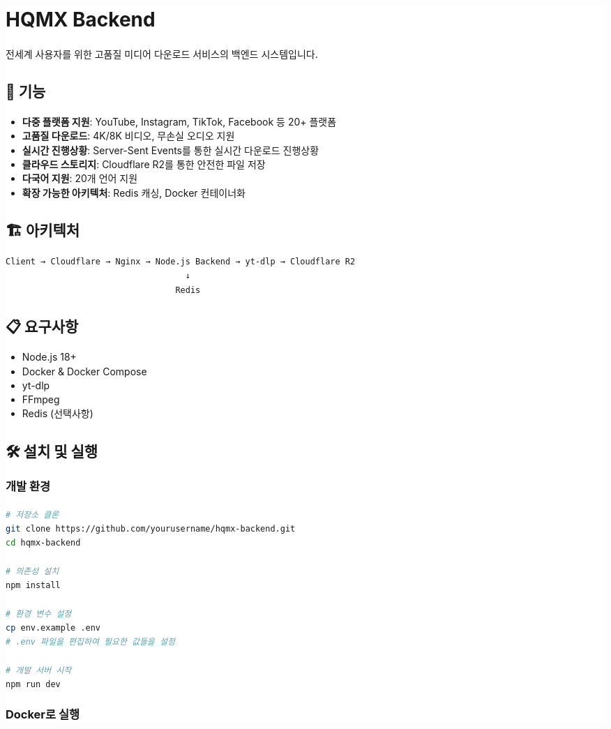# HQMX Backend

전세계 사용자를 위한 고품질 미디어 다운로드 서비스의 백엔드 시스템입니다.

## 🚀 기능

- **다중 플랫폼 지원**: YouTube, Instagram, TikTok, Facebook 등 20+ 플랫폼
- **고품질 다운로드**: 4K/8K 비디오, 무손실 오디오 지원
- **실시간 진행상황**: Server-Sent Events를 통한 실시간 다운로드 진행상황
- **클라우드 스토리지**: Cloudflare R2를 통한 안전한 파일 저장
- **다국어 지원**: 20개 언어 지원
- **확장 가능한 아키텍처**: Redis 캐싱, Docker 컨테이너화

## 🏗️ 아키텍처

```
Client → Cloudflare → Nginx → Node.js Backend → yt-dlp → Cloudflare R2
                                    ↓
                                  Redis
```

## 📋 요구사항

- Node.js 18+
- Docker & Docker Compose
- yt-dlp
- FFmpeg
- Redis (선택사항)

## 🛠️ 설치 및 실행

### 개발 환경

```bash
# 저장소 클론
git clone https://github.com/yourusername/hqmx-backend.git
cd hqmx-backend

# 의존성 설치
npm install

# 환경 변수 설정
cp env.example .env
# .env 파일을 편집하여 필요한 값들을 설정

# 개발 서버 시작
npm run dev
```

### Docker로 실행
